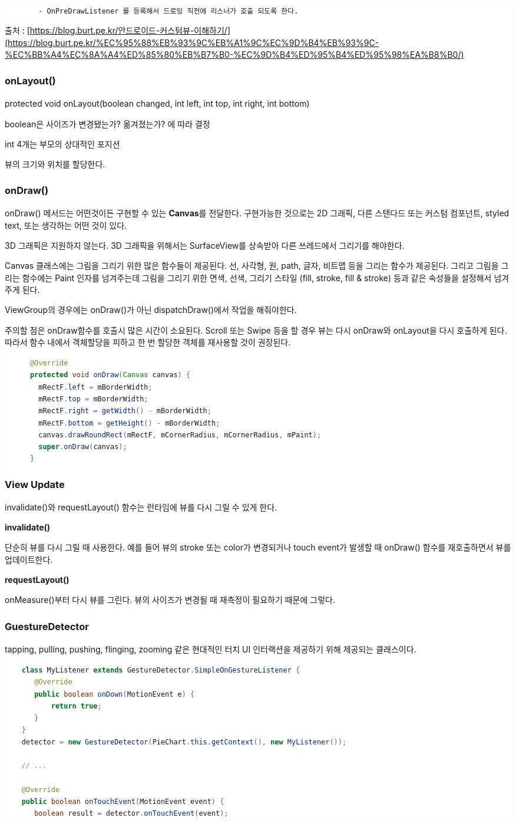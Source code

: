            - OnPreDrawListener 를 등록해서 드로잉 직전에 리스너가 호출 되도록 한다.

출처 : [https://blog.burt.pe.kr/안드로이드-커스텀뷰-이해하기/](https://blog.burt.pe.kr/%EC%95%88%EB%93%9C%EB%A1%9C%EC%9D%B4%EB%93%9C-%EC%BB%A4%EC%8A%A4%ED%85%80%EB%B7%B0-%EC%9D%B4%ED%95%B4%ED%95%98%EA%B8%B0/)

### onLayout()

protected void onLayout(boolean changed, int left, int top, int right, int bottom)

boolean은 사이즈가 변경됐는가? 옮겨졌는가? 에 따라 결정

int 4개는 부모의 상대적인 포지션

뷰의 크기와 위치를 할당한다.

### onDraw()

onDraw() 메서드는 어떤것이든 구현할 수 있는 **Canvas**를 전달한다. 구현가능한 것으로는 2D 그래픽, 다른 스탠다드 또는 커스텀 컴포넌트, styled text, 또는 생각하는 어떤 것이 있다.

3D 그래픽은 지원하지 않는다. 3D 그래픽을 위해서는 SurfaceView를 상속받아 다른 쓰레드에서 그리기를 해야한다.

Canvas 클래스에는 그림을 그리기 위한 많은 함수들이 제공된다. 선, 사각형, 원, path, 글자, 비트맵 등을 그리는 함수가 제공된다. 그리고 그림을 그리는 함수에는 Paint 인자를 넘겨주는데 그림을 그리기 위한 면색, 선색, 그리기 스타일 (fill, stroke, fill & stroke) 등과 같은 속성들을 설정해서 넘겨 주게 된다.

ViewGroup의 경우에는 onDraw()가 아닌 dispatchDraw()에서 작업을 해줘야한다.

주의할 점은 onDraw함수를 호출시 많은 시간이 소요된다. Scroll 또는 Swipe 등을 할 경우 뷰는 다시 onDraw와 onLayout을 다시 호출하게 된다. 따라서 함수 내에서 객체할당을 피하고 한 번 할당한 객체를 재사용할 것이 권장된다.
```Java
      @Override
      protected void onDraw(Canvas canvas) {
        mRectF.left = mBorderWidth;
        mRectF.top = mBorderWidth;
        mRectF.right = getWidth() - mBorderWidth;
        mRectF.bottom = getHeight() - mBorderWidth;
        canvas.drawRoundRect(mRectF, mCornerRadius, mCornerRadius, mPaint);
        super.onDraw(canvas);
      }
```
### View Update

invalidate()와 requestLayout() 함수는 런타임에 뷰를 다시 그릴 수 있게 한다.

**invalidate()**

단순히 뷰를 다시 그릴 때 사용한다. 예를 들어 뷰의 stroke 또는 color가 변경되거나 touch event가 발생할 때 onDraw() 함수를 재호출하면서 뷰를 업데이트한다.

**requestLayout()**

onMeasure()부터 다시 뷰를 그린다. 뷰의 사이즈가 변경될 때 재측정이 필요하기 때문에 그렇다.

### GuestureDetector

tapping, pulling, pushing, flinging, zooming 같은 현대적인 터치 UI 인터랙션을 제공하기 위해 제공되는 클래스이다.
```Java
    class MyListener extends GestureDetector.SimpleOnGestureListener {
       @Override
       public boolean onDown(MotionEvent e) {
           return true;
       }
    }
    detector = new GestureDetector(PieChart.this.getContext(), new MyListener());
    
    // ...
    
    @Override
    public boolean onTouchEvent(MotionEvent event) {
       boolean result = detector.onTouchEvent(event);
```